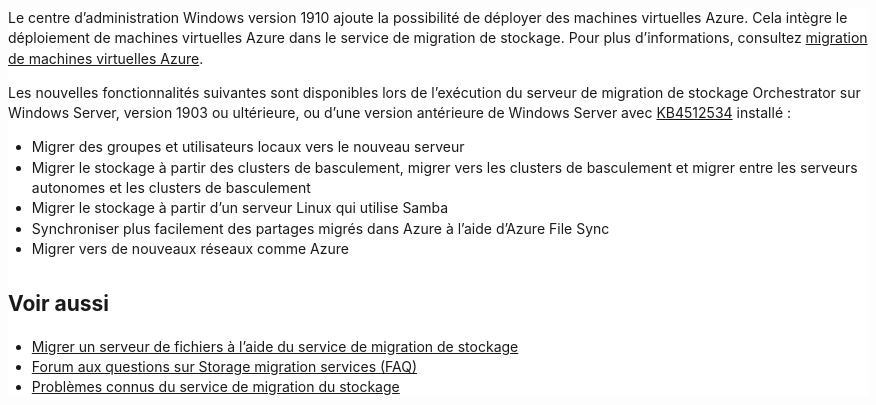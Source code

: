 Le centre d’administration Windows version 1910 ajoute la possibilité de déployer des machines virtuelles Azure. Cela intègre le déploiement de machines virtuelles Azure dans le service de migration de stockage. Pour plus d’informations, consultez [migration de machines virtuelles Azure](#azure-vm-migration).

Les nouvelles fonctionnalités suivantes sont disponibles lors de l’exécution du serveur de migration de stockage Orchestrator sur Windows Server, version 1903 ou ultérieure, ou d’une version antérieure de Windows Server avec [KB4512534](https://support.microsoft.com/help/4512534/windows-10-update-kb4512534) installé :

- Migrer des groupes et utilisateurs locaux vers le nouveau serveur
- Migrer le stockage à partir des clusters de basculement, migrer vers les clusters de basculement et migrer entre les serveurs autonomes et les clusters de basculement
- Migrer le stockage à partir d’un serveur Linux qui utilise Samba
- Synchroniser plus facilement des partages migrés dans Azure à l’aide d’Azure File Sync
- Migrer vers de nouveaux réseaux comme Azure

## <a name="see-also"></a>Voir aussi

- [Migrer un serveur de fichiers à l’aide du service de migration de stockage](migrate-data.md)
- [Forum aux questions sur Storage migration services (FAQ)](faq.md)
- [Problèmes connus du service de migration du stockage](known-issues.md)
